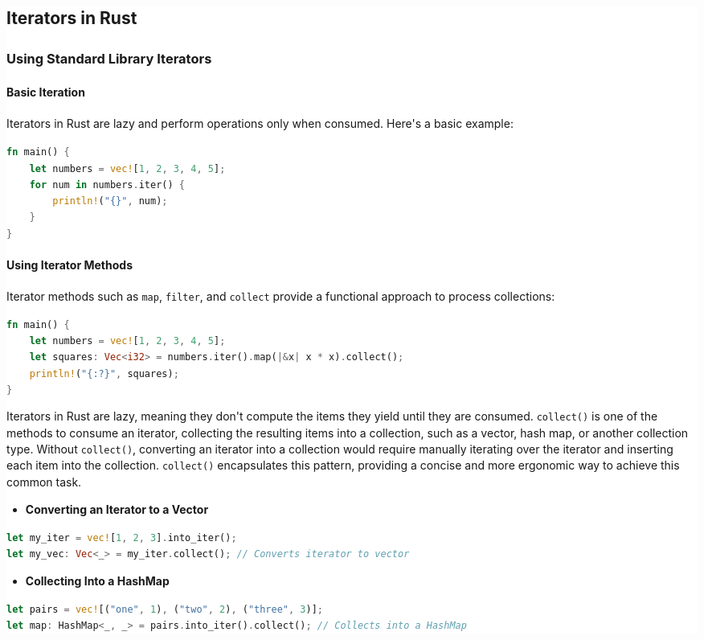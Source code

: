 

## Iterators in Rust

### Using Standard Library Iterators

#### Basic Iteration
Iterators in Rust are lazy and perform operations only when consumed. Here's a basic example:

```rust
fn main() {
    let numbers = vec![1, 2, 3, 4, 5];
    for num in numbers.iter() {
        println!("{}", num);
    }
}
```

#### Using Iterator Methods
Iterator methods such as `map`, `filter`, and `collect` provide a functional approach to process collections:

```rust
fn main() {
    let numbers = vec![1, 2, 3, 4, 5];
    let squares: Vec<i32> = numbers.iter().map(|&x| x * x).collect();
    println!("{:?}", squares);
}
```

Iterators in Rust are lazy, meaning they don't compute the items they yield until they are consumed. `collect()` is one of the methods to consume an iterator, collecting the resulting items into a collection, such as a vector, hash map, or another collection type.
Without `collect()`, converting an iterator into a collection would require manually iterating over the iterator and inserting each item into the collection. `collect()` encapsulates this pattern, providing a concise and more ergonomic way to achieve this common task.

-   **Converting an Iterator to a Vector**

  


```rust
let my_iter = vec![1, 2, 3].into_iter();
let my_vec: Vec<_> = my_iter.collect(); // Converts iterator to vector

```

  

-   **Collecting Into a HashMap**



```rust
let pairs = vec![("one", 1), ("two", 2), ("three", 3)];
let map: HashMap<_, _> = pairs.into_iter().collect(); // Collects into a HashMap

```
